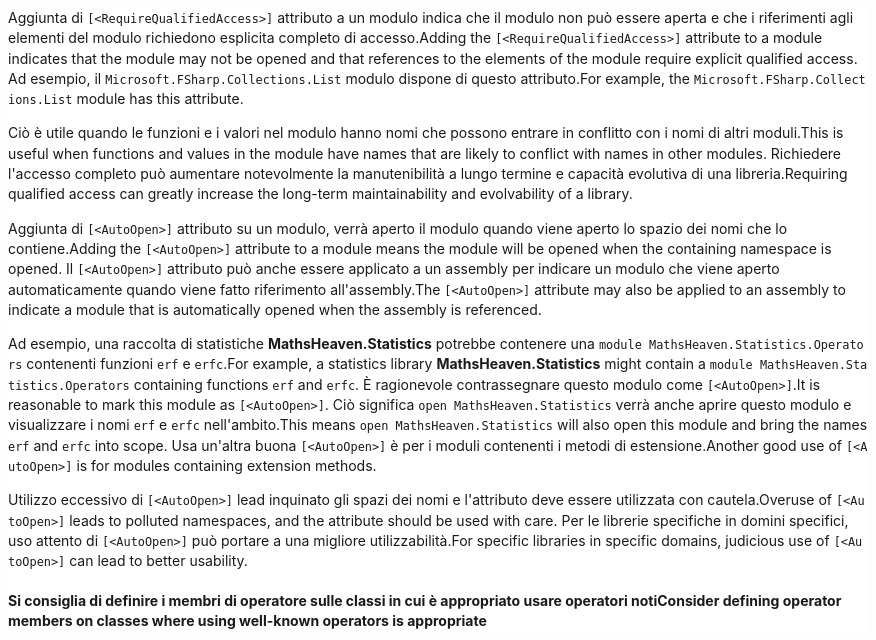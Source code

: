 <span data-ttu-id="b9761-250">Aggiunta di `[<RequireQualifiedAccess>]` attributo a un modulo indica che il modulo non può essere aperta e che i riferimenti agli elementi del modulo richiedono esplicita completo di accesso.</span><span class="sxs-lookup"><span data-stu-id="b9761-250">Adding the `[<RequireQualifiedAccess>]` attribute to a module indicates that the module may not be opened and that references to the elements of the module require explicit qualified access.</span></span> <span data-ttu-id="b9761-251">Ad esempio, il `Microsoft.FSharp.Collections.List` modulo dispone di questo attributo.</span><span class="sxs-lookup"><span data-stu-id="b9761-251">For example, the `Microsoft.FSharp.Collections.List` module has this attribute.</span></span>

<span data-ttu-id="b9761-252">Ciò è utile quando le funzioni e i valori nel modulo hanno nomi che possono entrare in conflitto con i nomi di altri moduli.</span><span class="sxs-lookup"><span data-stu-id="b9761-252">This is useful when functions and values in the module have names that are likely to conflict with names in other modules.</span></span> <span data-ttu-id="b9761-253">Richiedere l'accesso completo può aumentare notevolmente la manutenibilità a lungo termine e capacità evolutiva di una libreria.</span><span class="sxs-lookup"><span data-stu-id="b9761-253">Requiring qualified access can greatly increase the long-term maintainability and evolvability of a library.</span></span>

<span data-ttu-id="b9761-254">Aggiunta di `[<AutoOpen>]` attributo su un modulo, verrà aperto il modulo quando viene aperto lo spazio dei nomi che lo contiene.</span><span class="sxs-lookup"><span data-stu-id="b9761-254">Adding the `[<AutoOpen>]` attribute to a module means the module will be opened when the containing namespace is opened.</span></span> <span data-ttu-id="b9761-255">Il `[<AutoOpen>]` attributo può anche essere applicato a un assembly per indicare un modulo che viene aperto automaticamente quando viene fatto riferimento all'assembly.</span><span class="sxs-lookup"><span data-stu-id="b9761-255">The `[<AutoOpen>]` attribute may also be applied to an assembly to indicate a module that is automatically opened when the assembly is referenced.</span></span>

<span data-ttu-id="b9761-256">Ad esempio, una raccolta di statistiche **MathsHeaven.Statistics** potrebbe contenere una `module MathsHeaven.Statistics.Operators` contenenti funzioni `erf` e `erfc`.</span><span class="sxs-lookup"><span data-stu-id="b9761-256">For example, a statistics library **MathsHeaven.Statistics** might contain a `module MathsHeaven.Statistics.Operators` containing functions `erf` and `erfc`.</span></span> <span data-ttu-id="b9761-257">È ragionevole contrassegnare questo modulo come `[<AutoOpen>]`.</span><span class="sxs-lookup"><span data-stu-id="b9761-257">It is reasonable to mark this module as `[<AutoOpen>]`.</span></span> <span data-ttu-id="b9761-258">Ciò significa `open MathsHeaven.Statistics` verrà anche aprire questo modulo e visualizzare i nomi `erf` e `erfc` nell'ambito.</span><span class="sxs-lookup"><span data-stu-id="b9761-258">This means `open MathsHeaven.Statistics` will also open this module and bring the names `erf` and `erfc` into scope.</span></span> <span data-ttu-id="b9761-259">Usa un'altra buona `[<AutoOpen>]` è per i moduli contenenti i metodi di estensione.</span><span class="sxs-lookup"><span data-stu-id="b9761-259">Another good use of `[<AutoOpen>]` is for modules containing extension methods.</span></span>

<span data-ttu-id="b9761-260">Utilizzo eccessivo di `[<AutoOpen>]` lead inquinato gli spazi dei nomi e l'attributo deve essere utilizzata con cautela.</span><span class="sxs-lookup"><span data-stu-id="b9761-260">Overuse of `[<AutoOpen>]` leads to polluted namespaces, and the attribute should be used with care.</span></span> <span data-ttu-id="b9761-261">Per le librerie specifiche in domini specifici, uso attento di `[<AutoOpen>]` può portare a una migliore utilizzabilità.</span><span class="sxs-lookup"><span data-stu-id="b9761-261">For specific libraries in specific domains, judicious use of `[<AutoOpen>]` can lead to better usability.</span></span>

#### <a name="consider-defining-operator-members-on-classes-where-using-well-known-operators-is-appropriate"></a><span data-ttu-id="b9761-262">Si consiglia di definire i membri di operatore sulle classi in cui è appropriato usare operatori noti</span><span class="sxs-lookup"><span data-stu-id="b9761-262">Consider defining operator members on classes where using well-known operators is appropriate</span></span>
